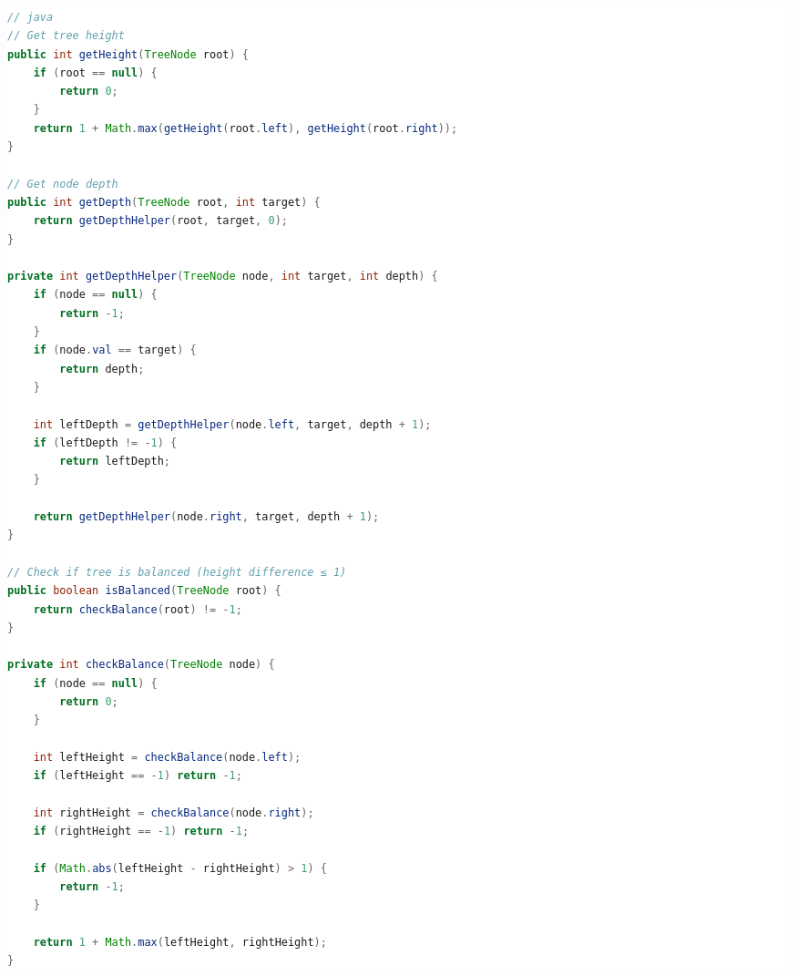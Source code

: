 ```java
// java
// Get tree height
public int getHeight(TreeNode root) {
    if (root == null) {
        return 0;
    }
    return 1 + Math.max(getHeight(root.left), getHeight(root.right));
}

// Get node depth
public int getDepth(TreeNode root, int target) {
    return getDepthHelper(root, target, 0);
}

private int getDepthHelper(TreeNode node, int target, int depth) {
    if (node == null) {
        return -1;
    }
    if (node.val == target) {
        return depth;
    }

    int leftDepth = getDepthHelper(node.left, target, depth + 1);
    if (leftDepth != -1) {
        return leftDepth;
    }

    return getDepthHelper(node.right, target, depth + 1);
}

// Check if tree is balanced (height difference ≤ 1)
public boolean isBalanced(TreeNode root) {
    return checkBalance(root) != -1;
}

private int checkBalance(TreeNode node) {
    if (node == null) {
        return 0;
    }

    int leftHeight = checkBalance(node.left);
    if (leftHeight == -1) return -1;

    int rightHeight = checkBalance(node.right);
    if (rightHeight == -1) return -1;

    if (Math.abs(leftHeight - rightHeight) > 1) {
        return -1;
    }

    return 1 + Math.max(leftHeight, rightHeight);
}
```
